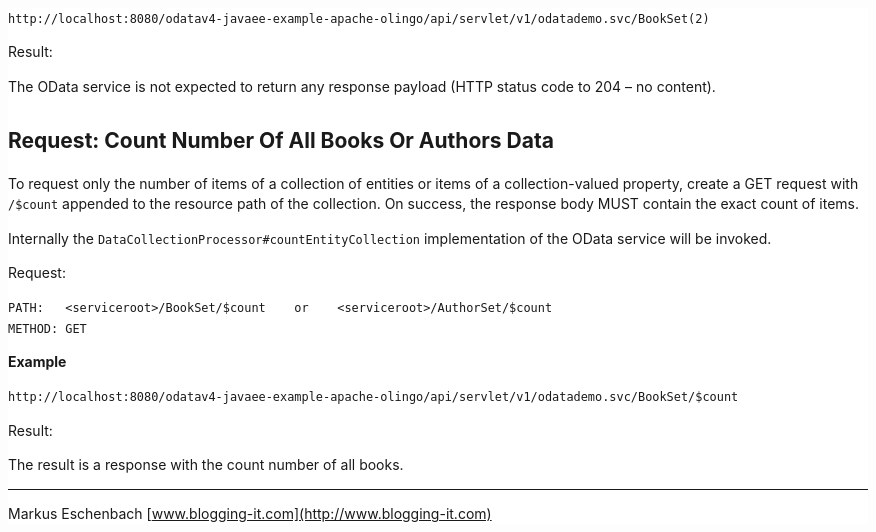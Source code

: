 ```
http://localhost:8080/odatav4-javaee-example-apache-olingo/api/servlet/v1/odatademo.svc/BookSet(2)
```

Result:

The OData service is not expected to return any response payload (HTTP status code to 204 – no content).


## Request: Count Number Of All Books Or Authors Data

To request only the number of items of a collection of entities or items of a collection-valued property, create a GET request with `/$count` appended to the resource path of the collection. On success, the response body MUST contain the exact count of items.

Internally the `DataCollectionProcessor#countEntityCollection` implementation of the OData service will be invoked.


Request:

```
PATH:   <serviceroot>/BookSet/$count    or    <serviceroot>/AuthorSet/$count
METHOD: GET
```

**Example**

```
http://localhost:8080/odatav4-javaee-example-apache-olingo/api/servlet/v1/odatademo.svc/BookSet/$count
```

Result:

The result is a response with the count number of all books.

----------------------------------
Markus Eschenbach
[www.blogging-it.com](http://www.blogging-it.com)

